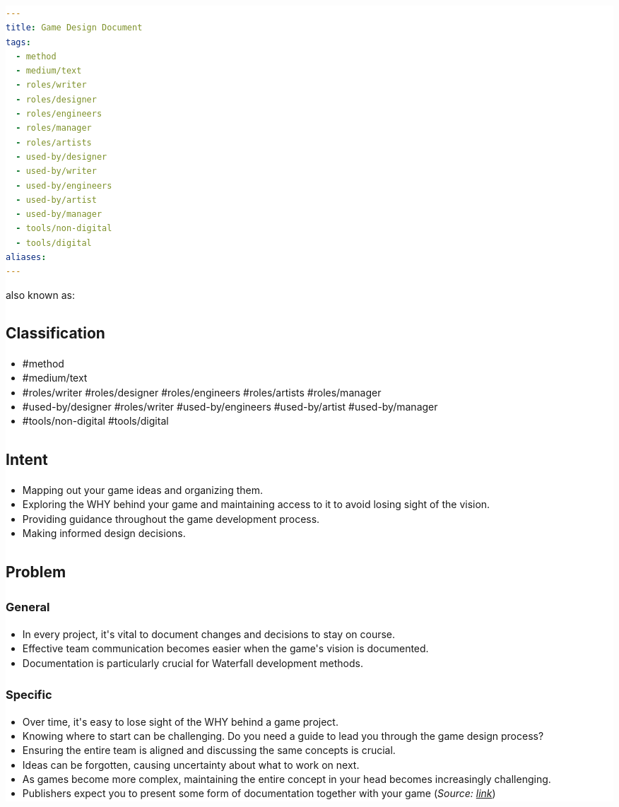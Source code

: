 ```yaml
---
title: Game Design Document
tags:
  - method
  - medium/text
  - roles/writer
  - roles/designer
  - roles/engineers
  - roles/manager
  - roles/artists
  - used-by/designer
  - used-by/writer
  - used-by/engineers
  - used-by/artist
  - used-by/manager
  - tools/non-digital
  - tools/digital
aliases:
---
```



also known as: 

## Classification
- #method 
- #medium/text 
- #roles/writer #roles/designer #roles/engineers #roles/artists #roles/manager 
- #used-by/designer #roles/writer #used-by/engineers #used-by/artist #used-by/manager 
- #tools/non-digital #tools/digital 

## Intent

- Mapping out your game ideas and organizing them.
- Exploring the WHY behind your game and maintaining access to it to avoid losing sight of the vision.
- Providing guidance throughout the game development process.
- Making informed design decisions.

## Problem

### General

- In every project, it's vital to document changes and decisions to stay on course.
- Effective team communication becomes easier when the game's vision is documented.
- Documentation is particularly crucial for Waterfall development methods.

### Specific

- Over time, it's easy to lose sight of the WHY behind a game project.
- Knowing where to start can be challenging. Do you need a guide to lead you through the game design process?
- Ensuring the entire team is aligned and discussing the same concepts is crucial.
- Ideas can be forgotten, causing uncertainty about what to work on next.
- As games become more complex, maintaining the entire concept in your head becomes increasingly challenging.
- Publishers expect you to present some form of documentation together with your game (_Source: [link](https://www.codecks.io/blog/2020/writing-modern-game-design-documents/#why-use-game-design-documents)_)
